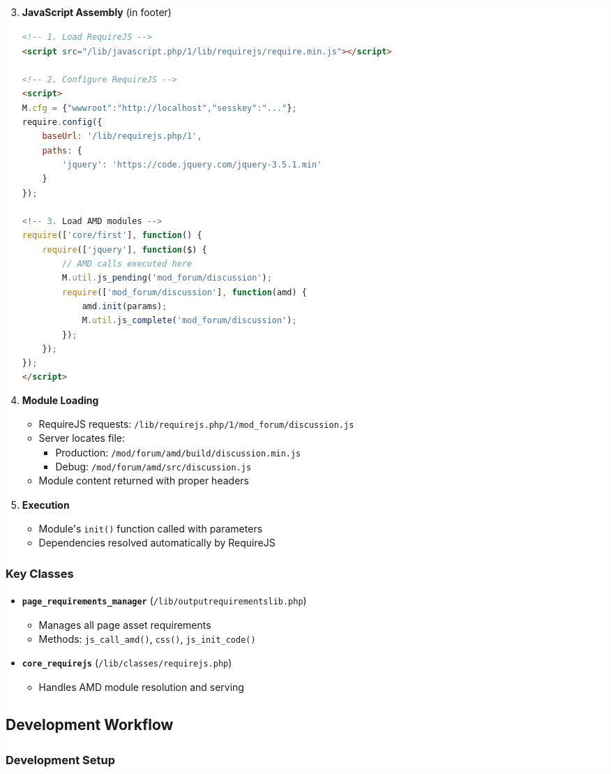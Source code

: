 3. **JavaScript Assembly** (in footer)
   ```html
   <!-- 1. Load RequireJS -->
   <script src="/lib/javascript.php/1/lib/requirejs/require.min.js"></script>

   <!-- 2. Configure RequireJS -->
   <script>
   M.cfg = {"wwwroot":"http://localhost","sesskey":"..."};
   require.config({
       baseUrl: '/lib/requirejs.php/1',
       paths: {
           'jquery': 'https://code.jquery.com/jquery-3.5.1.min'
       }
   });

   <!-- 3. Load AMD modules -->
   require(['core/first'], function() {
       require(['jquery'], function($) {
           // AMD calls executed here
           M.util.js_pending('mod_forum/discussion');
           require(['mod_forum/discussion'], function(amd) {
               amd.init(params);
               M.util.js_complete('mod_forum/discussion');
           });
       });
   });
   </script>
   ```

4. **Module Loading**
   - RequireJS requests: `/lib/requirejs.php/1/mod_forum/discussion.js`
   - Server locates file:
     - Production: `/mod/forum/amd/build/discussion.min.js`
     - Debug: `/mod/forum/amd/src/discussion.js`
   - Module content returned with proper headers

5. **Execution**
   - Module's `init()` function called with parameters
   - Dependencies resolved automatically by RequireJS

### Key Classes

- **`page_requirements_manager`** (`/lib/outputrequirementslib.php`)
  - Manages all page asset requirements
  - Methods: `js_call_amd()`, `css()`, `js_init_code()`
  
- **`core_requirejs`** (`/lib/classes/requirejs.php`)
  - Handles AMD module resolution and serving

## Development Workflow

### Development Setup
